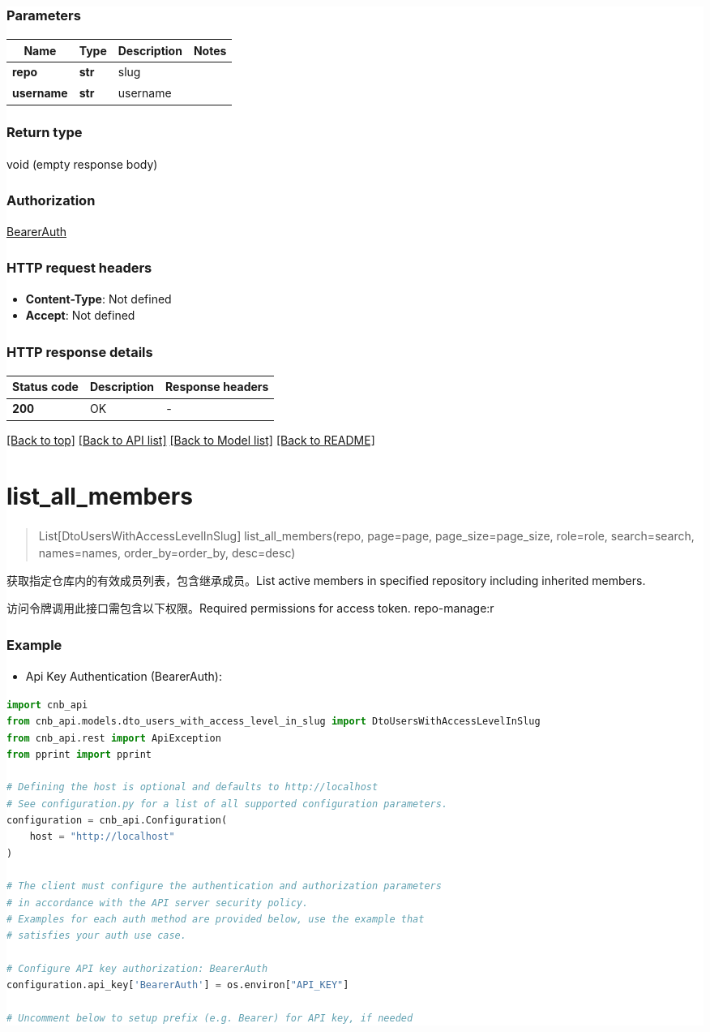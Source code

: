 


### Parameters


Name | Type | Description  | Notes
------------- | ------------- | ------------- | -------------
 **repo** | **str**| slug | 
 **username** | **str**| username | 

### Return type

void (empty response body)

### Authorization

[BearerAuth](../README.md#BearerAuth)

### HTTP request headers

 - **Content-Type**: Not defined
 - **Accept**: Not defined

### HTTP response details

| Status code | Description | Response headers |
|-------------|-------------|------------------|
**200** | OK |  -  |

[[Back to top]](#) [[Back to API list]](../README.md#documentation-for-api-endpoints) [[Back to Model list]](../README.md#documentation-for-models) [[Back to README]](../README.md)

# **list_all_members**
> List[DtoUsersWithAccessLevelInSlug] list_all_members(repo, page=page, page_size=page_size, role=role, search=search, names=names, order_by=order_by, desc=desc)

获取指定仓库内的有效成员列表，包含继承成员。List active members in specified repository including inherited members.

访问令牌调用此接口需包含以下权限。Required permissions for access token. 
repo-manage:r

### Example

* Api Key Authentication (BearerAuth):

```python
import cnb_api
from cnb_api.models.dto_users_with_access_level_in_slug import DtoUsersWithAccessLevelInSlug
from cnb_api.rest import ApiException
from pprint import pprint

# Defining the host is optional and defaults to http://localhost
# See configuration.py for a list of all supported configuration parameters.
configuration = cnb_api.Configuration(
    host = "http://localhost"
)

# The client must configure the authentication and authorization parameters
# in accordance with the API server security policy.
# Examples for each auth method are provided below, use the example that
# satisfies your auth use case.

# Configure API key authorization: BearerAuth
configuration.api_key['BearerAuth'] = os.environ["API_KEY"]

# Uncomment below to setup prefix (e.g. Bearer) for API key, if needed
```